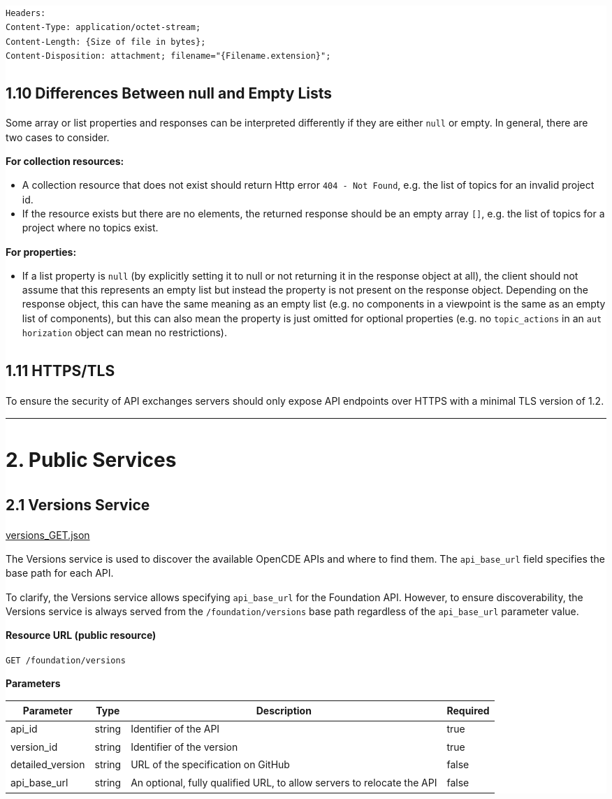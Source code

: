     Headers:
    Content-Type: application/octet-stream;
    Content-Length: {Size of file in bytes};
    Content-Disposition: attachment; filename="{Filename.extension}";

## 1.10 Differences Between null and Empty Lists

Some array or list properties and responses can be interpreted differently if they are either `null` or empty. In general, there are two cases to consider.

**For collection resources:**

* A collection resource that does not exist should return Http error `404 - Not Found`, e.g. the list of topics for an invalid project id.
* If the resource exists but there are no elements, the returned response should be an empty array `[]`, e.g. the list of topics for a project where no topics exist.

**For properties:**

* If a list property is `null` (by explicitly setting it to null or not returning it in the response object at all), the client should not assume that this represents an empty list but instead the property is not present on the response object. Depending on the response object, this can have the same meaning as an empty list (e.g. no components in a viewpoint is the same as an empty list of components), but this can also mean the property is just omitted for optional properties (e.g. no `topic_actions` in an `authorization` object can mean no restrictions).

## 1.11 HTTPS/TLS

To ensure the security of API exchanges servers should only expose API endpoints over HTTPS with a minimal TLS version of 1.2. 

----------

# 2. Public Services

## 2.1 Versions Service

[versions_GET.json](schemas/versions_GET.json)

The Versions service is used to discover the available OpenCDE APIs and where to find them. The `api_base_url` field specifies the base path for each API.
 
To clarify, the Versions service allows specifying `api_base_url` for the Foundation API. However, to ensure discoverability, the Versions service is always served from the `/foundation/versions` base path regardless of the `api_base_url` parameter value. 

**Resource URL (public resource)**

    GET /foundation/versions

**Parameters**

|Parameter|Type|Description|Required|
|---------|----|-----------|--------|
|api_id|string|Identifier of the API|true|
|version_id|string|Identifier of the version|true|
|detailed_version|string|URL of the specification on GitHub|false|
|api_base_url|string|An optional, fully qualified URL, to allow servers to relocate the API|false|
